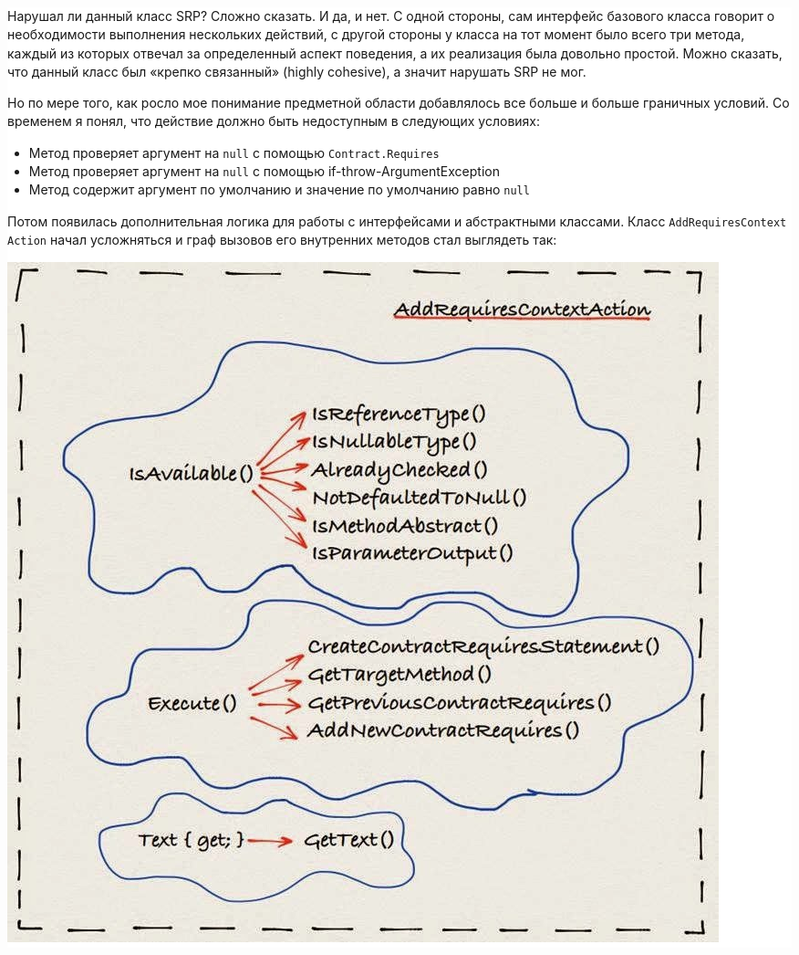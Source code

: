 Нарушал ли данный класс SRP? Сложно сказать. И да, и нет. С одной стороны, сам интерфейс базового класса говорит о необходимости выполнения нескольких действий, с другой стороны у класса на тот момент было всего три метода, каждый из которых отвечал за определенный аспект поведения, а их реализация была довольно простой. Можно сказать, что данный класс был «крепко связанный» (highly cohesive), а значит нарушать SRP не мог.

Но по мере того, как росло мое понимание предметной области добавлялось все больше и больше граничных условий. Со временем я понял, что действие должно быть недоступным в следующих условиях:
* Метод проверяет аргумент на `null` с помощью `Contract.Requires`
* Метод проверяет аргумент на `null` с помощью if-throw-ArgumentException
* Метод содержит аргумент по умолчанию и значение по умолчанию равно `null`

Потом появилась дополнительная логика для работы с интерфейсами и абстрактными классами. Класс `AddRequiresContextAction` начал усложняться и граф вызовов его внутренних методов стал выглядеть так:

![Requires Internals](https://github.com/SergeyTeplyakov/DesignPatternsBook/raw/master/Part%202%20-%20Principles/Images/ch01_Image1.jpg "Requires Internals")
